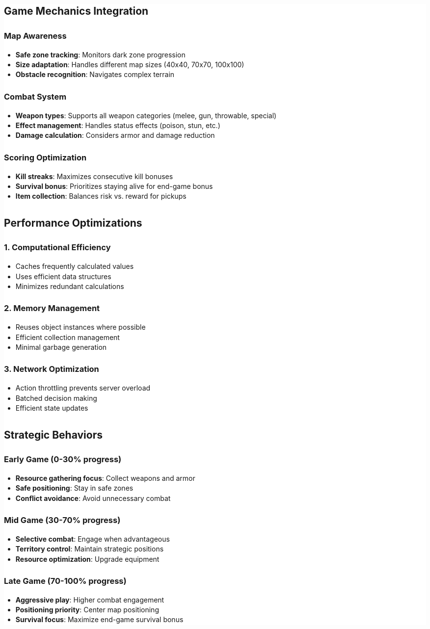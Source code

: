 ## Game Mechanics Integration

### Map Awareness
- **Safe zone tracking**: Monitors dark zone progression
- **Size adaptation**: Handles different map sizes (40x40, 70x70, 100x100)
- **Obstacle recognition**: Navigates complex terrain

### Combat System
- **Weapon types**: Supports all weapon categories (melee, gun, throwable, special)
- **Effect management**: Handles status effects (poison, stun, etc.)
- **Damage calculation**: Considers armor and damage reduction

### Scoring Optimization
- **Kill streaks**: Maximizes consecutive kill bonuses
- **Survival bonus**: Prioritizes staying alive for end-game bonus
- **Item collection**: Balances risk vs. reward for pickups

## Performance Optimizations

### 1. **Computational Efficiency**
- Caches frequently calculated values
- Uses efficient data structures
- Minimizes redundant calculations

### 2. **Memory Management**
- Reuses object instances where possible
- Efficient collection management
- Minimal garbage generation

### 3. **Network Optimization**
- Action throttling prevents server overload
- Batched decision making
- Efficient state updates

## Strategic Behaviors

### Early Game (0-30% progress)
- **Resource gathering focus**: Collect weapons and armor
- **Safe positioning**: Stay in safe zones
- **Conflict avoidance**: Avoid unnecessary combat

### Mid Game (30-70% progress)
- **Selective combat**: Engage when advantageous
- **Territory control**: Maintain strategic positions
- **Resource optimization**: Upgrade equipment

### Late Game (70-100% progress)
- **Aggressive play**: Higher combat engagement
- **Positioning priority**: Center map positioning
- **Survival focus**: Maximize end-game survival bonus
